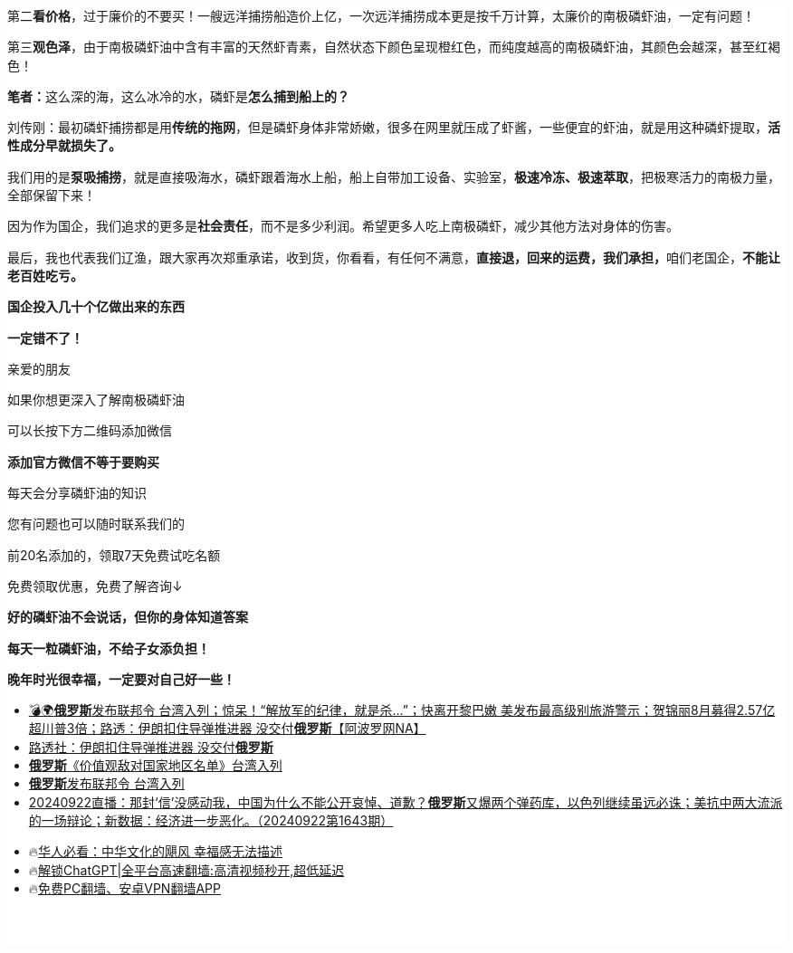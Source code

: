 <p>第二<strong>看价格</strong>，过于廉价的不要买！一艘远洋捕捞船造价上亿，一次远洋捕捞成本更是按千万计算，太廉价的南极磷虾油，一定有问题！</p> <p>第三<strong>观色泽</strong>，由于南极磷虾油中含有丰富的天然虾青素，自然状态下颜色呈现橙红色，而纯度越高的南极磷虾油，其颜色会越深，甚至红褐色！</p> <p></img></p> <p><strong>笔者：</strong>这么深的海，这么冰冷的水，磷虾是<strong>怎么捕到船上的？</strong></p> <p>刘传刚：最初磷虾捕捞都是用<strong>传统的拖网</strong>，但是磷虾身体非常娇嫩，很多在网里就压成了虾酱，一些便宜的虾油，就是用这种磷虾提取，<strong>活性成分早就损失了。</strong></p> <p></img></p> <p>我们用的是<strong>泵吸捕捞</strong>，就是直接吸海水，磷虾跟着海水上船，船上自带加工设备、实验室，<strong>极速冷冻、极速萃取</strong>，把极寒活力的南极力量，全部保留下来！</p> <p></img></p> <p>因为作为国企，我们追求的更多是<strong>社会责任</strong>，而不是多少利润。希望更多人吃上南极磷虾，减少其他方法对身体的伤害。</p> <p></img></p> <p>最后，我也代表我们辽渔，跟大家再次郑重承诺，收到货，你看看，有任何不满意，<strong>直接退，回来的运费，我们承担，</strong>咱们老国企，<strong>不能让老百姓吃亏。</strong></p> <p><strong>国企投入几十个亿做出来的东西</strong></p> <p><strong>一定错不了！</strong></p> <p>亲爱的朋友</p> <p>如果你想更深入了解南极磷虾油</p> <p>可以长按下方二维码添加微信</p> <p><strong>添加官方微信不等于要购买</strong></p> <p>每天会分享磷虾油的知识</p> <p>您有问题也可以随时联系我们的</p> <p>前20名添加的，领取7天免费试吃名额</p> <p>免费领取优惠，免费了解咨询↓</p> <p></img></p> <p><strong>好的磷虾油不会说话，但你的身体知道答案</strong></p> <p><strong>每天一粒磷虾油，不给子女添负担！</strong></p>  <p><strong>晚年时光很幸福，一定要对自己好一些！</strong></p> <ul class='op-related-articles' title='相关阅读'> <li><a href='https://www.bannedbook.org/bnews/bannedvideo/20240922/2092239.html' target='_blank'>💣🌍<b>俄罗斯</b>发布联邦令 台湾入列；惊呆！“解放军的纪律，就是杀...”；快离开黎巴嫩 美发布最高级别旅游警示；贺锦丽8月募得2.57亿 超川普3倍；路透：伊朗扣住导弹推进器 没交付<b>俄罗斯</b>【阿波罗网NA】</a></li> <li><a href='https://www.bannedbook.org/bnews/worldnews/20240922/2092122.html' target='_blank'>路透社：伊朗扣住导弹推进器 没交付<b>俄罗斯</b></a></li> <li><a href='https://www.bannedbook.org/bnews/cbnews/20240922/2092118.html' target='_blank'><b>俄罗斯</b>《价值观敌对国家地区名单》台湾入列</a></li> <li><a href='https://www.bannedbook.org/bnews/cnnews/20240922/2092098.html' target='_blank'><b>俄罗斯</b>发布联邦令 台湾入列</a></li> <li><a href='https://www.bannedbook.org/bnews/sohnews/20240922/2092078.html' target='_blank'>20240922直播：那封‘信’没感动我，中国为什么不能公开哀悼、道歉？<b>俄罗斯</b>又爆两个弹药库，以色列继续虽远必诛；美抗中两大流派的一场辩论；新数据：经济进一步恶化。（20240922第1643期）</a></li> </ul> <ul class="texttj">  <li>🔥<a href="https://www.bannedbook.org/bnews/comments/20220220/1694796.html" target="_blank">华人必看：中华文化的飓风 幸福感无法描述</a></li> <li>🔥<a href="https://github.com/bannedbook/fanqiang/wiki/V2ray%E6%9C%BA%E5%9C%BA" target="_blank">解锁ChatGPT|全平台高速翻墙:高清视频秒开,超低延迟</a></li> <li>🔥<a href="https://github.com/bannedbook/fanqiang/wiki/%E7%A6%81%E9%97%BB%E7%BD%91%E5%AE%89%E5%8D%93%E7%BF%BB%E5%A2%99%E6%96%B0%E9%97%BBAPP" target="_blank">免费PC翻墙、安卓VPN翻墙APP</a></li> </ul><p>                                                                                                                                                      ​</p><a name='sharetosocial'></a> <div style="margin-bottom:5px;padding-bottom:5px;clear:both"> <div id="archive-pix-1" class="banner-ads">  <div id="27602x728x90x621x_ADSLOT1" clicktrack="%%CLICK_URL_ESC%%"></div>   </div> <div id="archive-pix-2" class="banner-ads">  <div id="27556x300x250x621x_ADSLOT1" clicktrack="%%CLICK_URL_ESC%%" style="margin:0 auto;text-align:center"></div>   </div> </div>  <div id="archive-pix-1" class="banner-ads">  <div id="27603x728x90x621x_ADSLOT1" clicktrack="%%CLICK_URL_ESC%%"></div>   </div> </div> 